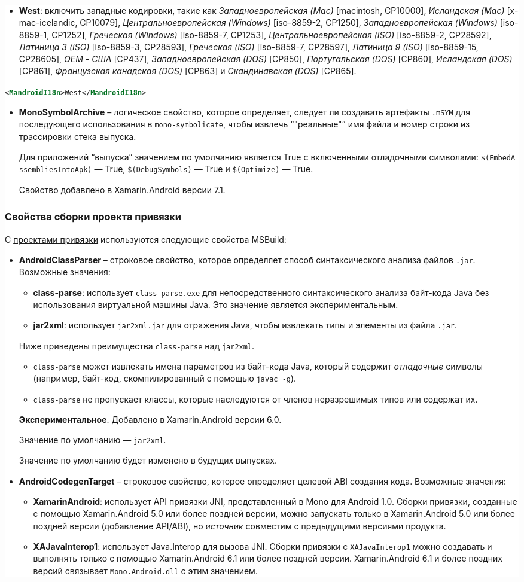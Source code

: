   - **West**: включить западные кодировки, такие как *Западноевропейская (Mac)* \[macintosh, CP10000\], *Исландская (Mac)* \[x-mac-icelandic, CP10079\], *Центральноевропейская (Windows)* \[iso-8859-2, CP1250\], *Западноевропейская (Windows)* \[iso-8859-1, CP1252\], *Греческая (Windows)* \[iso-8859-7, CP1253\], *Центральноевропейская (ISO)* \[iso-8859-2, CP28592\], *Латиница 3 (ISO)* \[iso-8859-3, CP28593\], *Греческая (ISO)* \[iso-8859-7, CP28597\], *Латиница 9 (ISO)*  \[iso-8859-15, CP28605\], *OEM - США* \[CP437\], *Западноевропейская (DOS)* \[CP850\], *Португальская (DOS)* \[CP860\], *Исландская (DOS)* \[CP861\], *Французская канадская (DOS)* \[CP863\] и *Скандинавская (DOS)* \[CP865\].

  ```xml
  <MandroidI18n>West</MandroidI18n>
  ```

- **MonoSymbolArchive** &ndash; логическое свойство, которое определяет, следует ли создавать артефакты `.mSYM` для последующего использования в `mono-symbolicate`, чтобы извлечь &ldquo;"реальные"&rdquo; имя файла и номер строки из трассировки стека выпуска.

  Для приложений &ldquo;выпуска&rdquo; значением по умолчанию является True с включенными отладочными символами: `$(EmbedAssembliesIntoApk)` — True, `$(DebugSymbols)` — True и `$(Optimize)` — True.

  Свойство добавлено в Xamarin.Android версии 7.1.

### <a name="binding-project-build-properties"></a>Свойства сборки проекта привязки

С [проектами привязки](~/android/platform/binding-java-library/index.md) используются следующие свойства MSBuild:

- **AndroidClassParser** &ndash; строковое свойство, которое определяет способ синтаксического анализа файлов `.jar`. Возможные значения:

  - **class-parse**: использует `class-parse.exe` для непосредственного синтаксического анализа байт-кода Java без использования виртуальной машины Java. Это значение является экспериментальным.

  - **jar2xml**: использует `jar2xml.jar` для отражения Java, чтобы извлекать типы и элементы из файла `.jar`.

  Ниже приведены преимущества `class-parse` над `jar2xml`.

  - `class-parse` может извлекать имена параметров из байт-кода Java, который содержит *отладочные* символы (например, байт-код, скомпилированный с помощью `javac -g`).

  - `class-parse` не пропускает классы, которые наследуются от членов неразрешимых типов или содержат их.

  **Экспериментальное**. Добавлено в Xamarin.Android версии 6.0.

  Значение по умолчанию — `jar2xml`.

  Значение по умолчанию будет изменено в будущих выпусках.

- **AndroidCodegenTarget** &ndash; строковое свойство, которое определяет целевой ABI создания кода. Возможные значения:

  - **XamarinAndroid**: использует API привязки JNI, представленный в Mono для Android 1.0. Сборки привязки, созданные с помощью Xamarin.Android 5.0 или более поздней версии, можно запускать только в Xamarin.Android 5.0 или более поздней версии (добавление API/ABI), но *источник* совместим с предыдущими версиями продукта.

  - **XAJavaInterop1**: использует Java.Interop для вызова JNI. Сборки привязки с `XAJavaInterop1` можно создавать и выполнять только с помощью Xamarin.Android 6.1 или более поздней версии. Xamarin.Android 6.1 и более поздних версий связывает `Mono.Android.dll` с этим значением.


  [binutils]: https://android.googlesource.com/toolchain/binutils/
  [bundle-config-format]: https://developer.android.com/studio/build/building-cmdline#bundleconfig
  [dex]: https://source.android.com/devices/tech/dalvik/dalvik-bytecode
  [d8-r8]: https://github.com/xamarin/xamarin-android/blob/master/Documentation/guides/D8andR8.md
  [d8-r8]: https://github.com/xamarin/xamarin-android/blob/master/Documentation/guides/D8andR8.md
  [manifest-merger]: https://developer.android.com/studio/build/manifest-merge
  [apk]: https://en.wikipedia.org/wiki/Android_application_package
  [bundle]: https://developer.android.com/platform/technology/app-bundle
  [no]:  yes